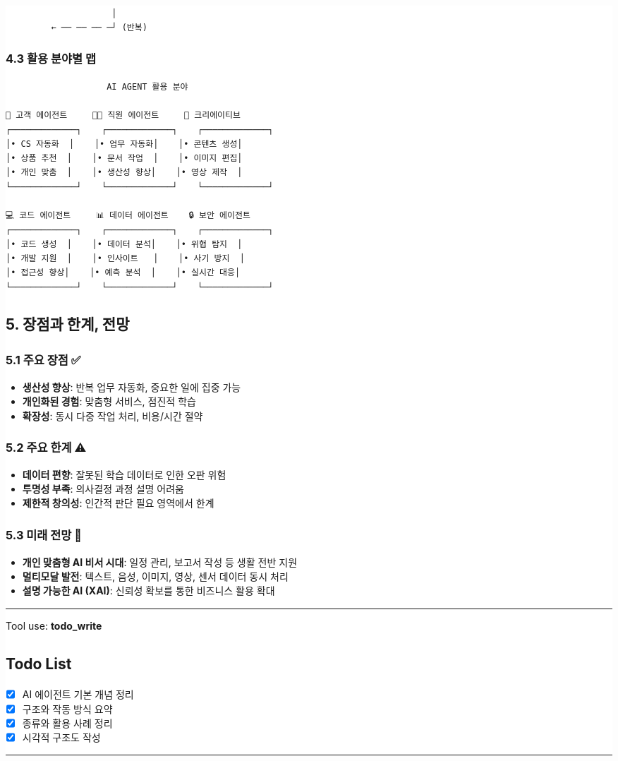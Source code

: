 ```
                     │
         ← ── ── ── ─┘ (반복)
```

### 4.3 활용 분야별 맵
```
                    AI AGENT 활용 분야
                         
🏪 고객 에이전트     👨‍💼 직원 에이전트     🎨 크리에이티브
┌─────────────┐    ┌─────────────┐    ┌─────────────┐
│• CS 자동화  │    │• 업무 자동화│    │• 콘텐츠 생성│
│• 상품 추천  │    │• 문서 작업  │    │• 이미지 편집│
│• 개인 맞춤  │    │• 생산성 향상│    │• 영상 제작  │
└─────────────┘    └─────────────┘    └─────────────┘
      
💻 코드 에이전트     📊 데이터 에이전트    🔒 보안 에이전트
┌─────────────┐    ┌─────────────┐    ┌─────────────┐
│• 코드 생성  │    │• 데이터 분석│    │• 위협 탐지  │
│• 개발 지원  │    │• 인사이트   │    │• 사기 방지  │
│• 접근성 향상│    │• 예측 분석  │    │• 실시간 대응│
└─────────────┘    └─────────────┘    └─────────────┘
```

## 5. 장점과 한계, 전망

### 5.1 주요 장점 ✅
- **생산성 향상**: 반복 업무 자동화, 중요한 일에 집중 가능
- **개인화된 경험**: 맞춤형 서비스, 점진적 학습
- **확장성**: 동시 다중 작업 처리, 비용/시간 절약

### 5.2 주요 한계 ⚠️
- **데이터 편향**: 잘못된 학습 데이터로 인한 오판 위험
- **투명성 부족**: 의사결정 과정 설명 어려움
- **제한적 창의성**: 인간적 판단 필요 영역에서 한계

### 5.3 미래 전망 🔮
- **개인 맞춤형 AI 비서 시대**: 일정 관리, 보고서 작성 등 생활 전반 지원
- **멀티모달 발전**: 텍스트, 음성, 이미지, 영상, 센서 데이터 동시 처리
- **설명 가능한 AI (XAI)**: 신뢰성 확보를 통한 비즈니스 활용 확대

---

Tool use: **todo_write**

## Todo List

- [x] AI 에이전트 기본 개념 정리
- [x] 구조와 작동 방식 요약
- [x] 종류와 활용 사례 정리
- [x] 시각적 구조도 작성

---